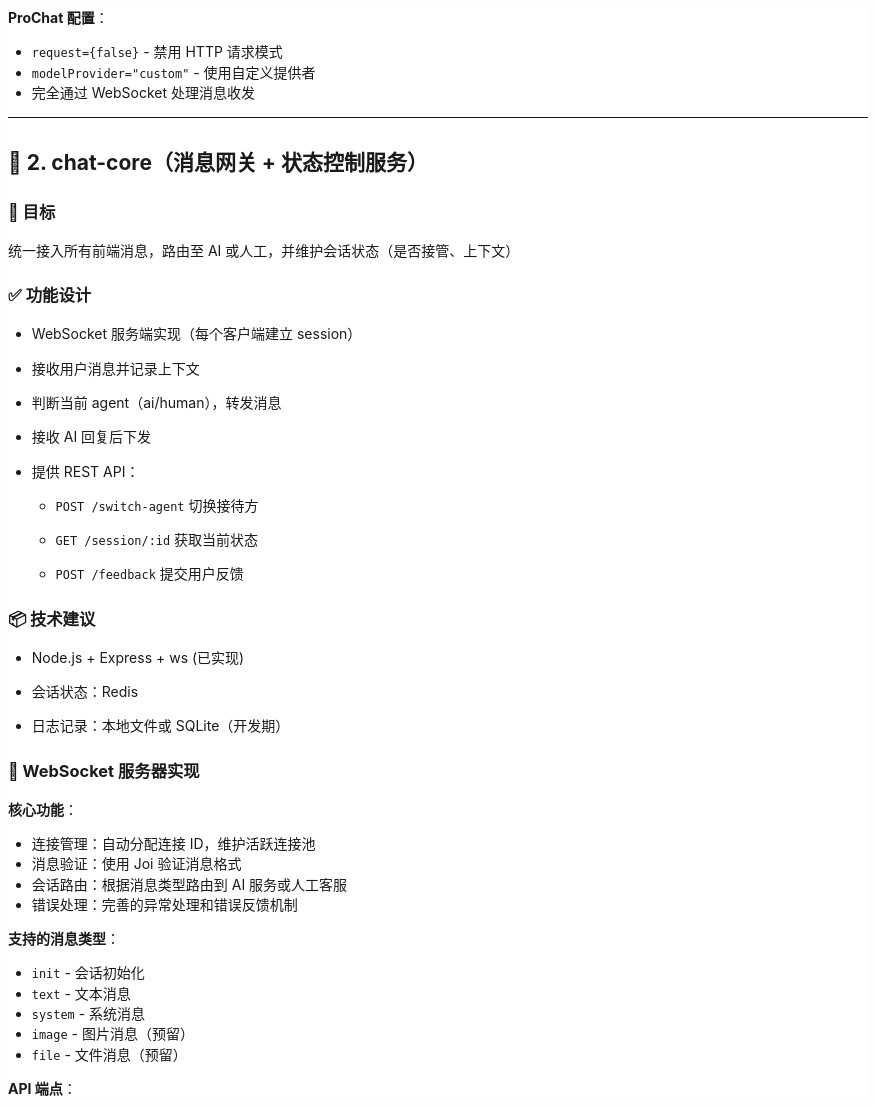 **ProChat 配置**：

- `request={false}` - 禁用 HTTP 请求模式
- `modelProvider="custom"` - 使用自定义提供者
- 完全通过 WebSocket 处理消息收发

---

## 📁 2. chat-core（消息网关 + 状态控制服务）

### 📌 目标

统一接入所有前端消息，路由至 AI 或人工，并维护会话状态（是否接管、上下文）

### ✅ 功能设计

- WebSocket 服务端实现（每个客户端建立 session）

- 接收用户消息并记录上下文

- 判断当前 agent（ai/human），转发消息

- 接收 AI 回复后下发

- 提供 REST API：

  - `POST /switch-agent` 切换接待方

  - `GET /session/:id` 获取当前状态

  - `POST /feedback` 提交用户反馈

### 📦 技术建议

- Node.js + Express + ws (已实现)

- 会话状态：Redis

- 日志记录：本地文件或 SQLite（开发期）

### 🔌 WebSocket 服务器实现

**核心功能**：

- 连接管理：自动分配连接 ID，维护活跃连接池
- 消息验证：使用 Joi 验证消息格式
- 会话路由：根据消息类型路由到 AI 服务或人工客服
- 错误处理：完善的异常处理和错误反馈机制

**支持的消息类型**：

- `init` - 会话初始化
- `text` - 文本消息
- `system` - 系统消息
- `image` - 图片消息（预留）
- `file` - 文件消息（预留）

**API 端点**：
